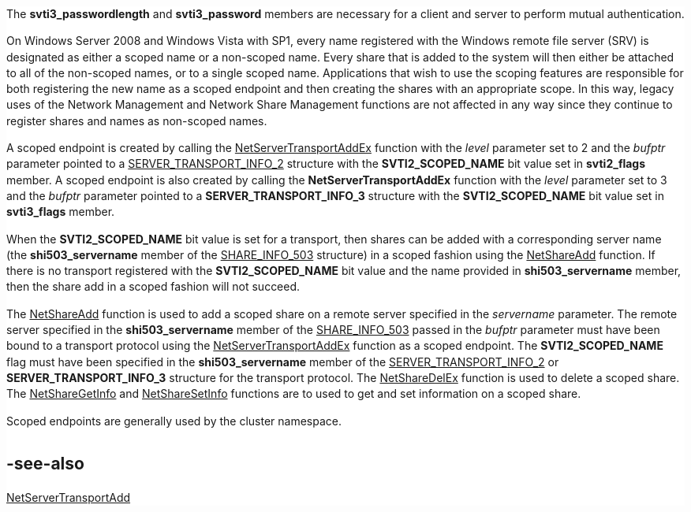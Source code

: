 The <b>svti3_passwordlength</b> and <b>svti3_password</b> members are necessary for a client and server to perform mutual authentication.

On Windows Server 2008  and Windows Vista with SP1, every name registered with the Windows remote file server (SRV) is designated as either a scoped name or a non-scoped name.  Every share that is added to the system will then either be attached to all of the non-scoped names, or to a single scoped name.  Applications that wish to use the scoping features are responsible for both registering the new name as a scoped endpoint and then creating the shares with an appropriate scope. In this way, legacy uses of the Network Management and Network Share Management functions are not affected in any way since they continue to register shares and names as non-scoped names.  

A scoped endpoint is created by calling the <a href="https://docs.microsoft.com/windows/desktop/api/lmserver/nf-lmserver-netservertransportaddex">NetServerTransportAddEx</a> function with the <i>level</i> parameter set to 2 and the <i>bufptr</i> parameter pointed to a <a href="https://docs.microsoft.com/windows/desktop/api/lmserver/ns-lmserver-server_transport_info_2">SERVER_TRANSPORT_INFO_2</a> structure with the <b>SVTI2_SCOPED_NAME</b> bit value set in <b>svti2_flags</b> member. A scoped endpoint is also created by calling the <b>NetServerTransportAddEx</b> function with the <i>level</i> parameter set to 3 and the <i>bufptr</i> parameter pointed to a <b>SERVER_TRANSPORT_INFO_3</b> structure with the <b>SVTI2_SCOPED_NAME</b> bit value set in <b>svti3_flags</b> member. 

When the <b>SVTI2_SCOPED_NAME</b> bit value is set for a transport, then shares can be added with a corresponding server name (the <b>shi503_servername</b> member of the <a href="https://docs.microsoft.com/windows/desktop/api/lmshare/ns-lmshare-share_info_503">SHARE_INFO_503</a> structure) in a scoped fashion using the <a href="https://docs.microsoft.com/windows/desktop/api/lmshare/nf-lmshare-netshareadd">NetShareAdd</a> function.  If there is no transport registered with the <b>SVTI2_SCOPED_NAME</b> bit value and the name provided in <b>shi503_servername</b> member, then the share add in a scoped fashion will not succeed.


The <a href="https://docs.microsoft.com/windows/desktop/api/lmshare/nf-lmshare-netshareadd">NetShareAdd</a> function is used to add a scoped share on a remote server specified in the <i>servername</i> parameter. The remote server specified in the <b>shi503_servername</b> member of the <a href="https://docs.microsoft.com/windows/desktop/api/lmshare/ns-lmshare-share_info_503">SHARE_INFO_503</a> passed in the <i>bufptr</i> parameter must have been bound to a transport protocol using the <a href="https://docs.microsoft.com/windows/desktop/api/lmserver/nf-lmserver-netservertransportaddex">NetServerTransportAddEx</a> function as a scoped endpoint. The <b>SVTI2_SCOPED_NAME</b> flag must have been specified in the <b>shi503_servername</b> member of the <a href="https://docs.microsoft.com/windows/desktop/api/lmserver/ns-lmserver-server_transport_info_2">SERVER_TRANSPORT_INFO_2</a> or <b>SERVER_TRANSPORT_INFO_3</b> structure for the transport protocol.  The <a href="https://docs.microsoft.com/windows/desktop/api/lmshare/nf-lmshare-netsharedelex">NetShareDelEx</a> function is used to delete a scoped share.  The <a href="https://docs.microsoft.com/windows/desktop/api/lmshare/nf-lmshare-netsharegetinfo">NetShareGetInfo</a> and <a href="https://docs.microsoft.com/windows/desktop/api/lmshare/nf-lmshare-netsharesetinfo">NetShareSetInfo</a> functions are to used to get and set information on a scoped share.  

Scoped endpoints are generally used by the cluster namespace.




## -see-also




<a href="https://docs.microsoft.com/windows/desktop/api/lmserver/nf-lmserver-netservertransportadd">NetServerTransportAdd</a>
